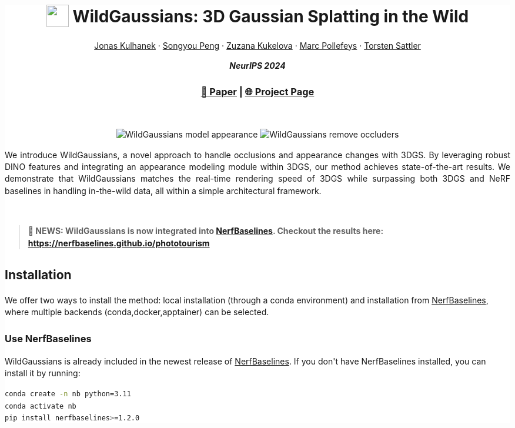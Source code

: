 <p align="center">
<h1 align="center"><img src=".assets/logo.png" align="top" width="38" height="38" />&nbsp;WildGaussians: 3D Gaussian Splatting in the Wild</h1>
  <p align="center">
    <a href="https://jkulhanek.com/">Jonas Kulhanek</a>
    ·
    <a href="https://pengsongyou.github.io/">Songyou Peng</a>
    ·
    <a href="https://cmp.felk.cvut.cz/~kukelova/">Zuzana Kukelova</a>
    ·
    <a href="https://people.inf.ethz.ch/marc.pollefeys/">Marc Pollefeys</a>
    ·
    <a href="https://tsattler.github.io/">Torsten Sattler</a>
  </p><p align="center">
    <b><i>NeurIPS 2024</i></b>
  </p>
  <h3 align="center"><a href="https://arxiv.org/pdf/2407.08447">📄 Paper</a> | <a href="https://wild-gaussians.github.io/">🌐 Project Page</a></h3>
  <div align="center"></div>
</p>
<br/>
<p align="center">
  <img width="51%" alt="WildGaussians model appearance" src=".assets/cover-trevi.webp" />
  <img width="43%" alt="WildGaussians remove occluders" src=".assets/cover-onthego.webp" />
</p>
<p align="justify">
We introduce WildGaussians, a novel approach to handle occlusions and appearance changes with 3DGS.
By leveraging robust DINO features and integrating an appearance modeling module within 3DGS, our method achieves state-of-the-art results.
We demonstrate that WildGaussians matches the real-time rendering speed of 3DGS while surpassing both 3DGS and NeRF baselines in handling in-the-wild data, all within a simple architectural framework.
</p>
<br>

> <b>:dizzy:	NEWS: WildGaussians is now integrated into <a href="https://nerfbaselines.github.io">NerfBaselines</a>. Checkout the results here: https://nerfbaselines.github.io/phototourism</b>


## Installation
We offer two ways to install the method: local installation (through a conda environment) and installation from [NerfBaselines](https://nerfbaselines.github.io), where multiple backends (conda,docker,apptainer) can be selected.

### Use NerfBaselines
WildGaussians is already included in the newest release of [NerfBaselines](https://nerfbaselines.github.io).
If you don't have NerfBaselines installed, you can install it by running:
```bash
conda create -n nb python=3.11
conda activate nb
pip install nerfbaselines>=1.2.0
```
